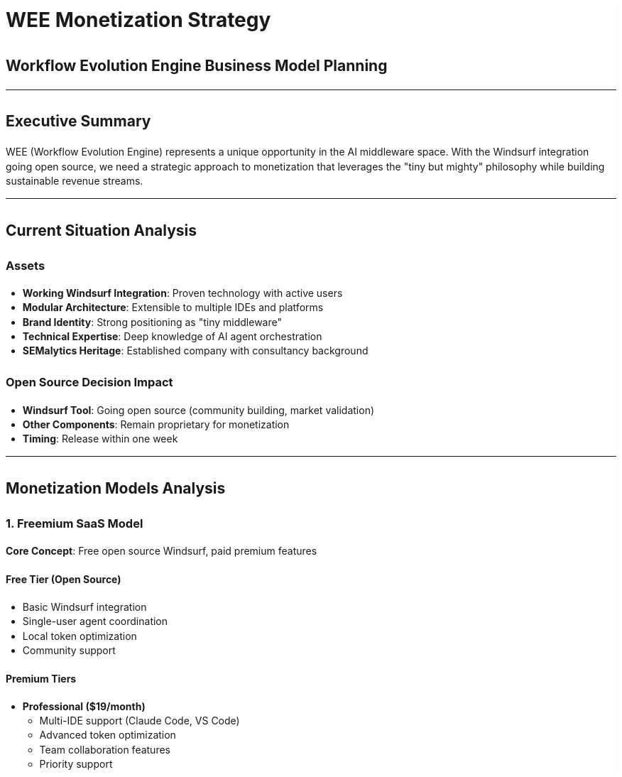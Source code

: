 # WEE Monetization Strategy
## Workflow Evolution Engine Business Model Planning

---

## Executive Summary

WEE (Workflow Evolution Engine) represents a unique opportunity in the AI middleware space. With the Windsurf integration going open source, we need a strategic approach to monetization that leverages the "tiny but mighty" philosophy while building sustainable revenue streams.

---

## Current Situation Analysis

### Assets
- **Working Windsurf Integration**: Proven technology with active users
- **Modular Architecture**: Extensible to multiple IDEs and platforms
- **Brand Identity**: Strong positioning as "tiny middleware"
- **Technical Expertise**: Deep knowledge of AI agent orchestration
- **SEMalytics Heritage**: Established company with consultancy background

### Open Source Decision Impact
- **Windsurf Tool**: Going open source (community building, market validation)
- **Other Components**: Remain proprietary for monetization
- **Timing**: Release within one week

---

## Monetization Models Analysis

### 1. Freemium SaaS Model
**Core Concept**: Free open source Windsurf, paid premium features

#### Free Tier (Open Source)
- Basic Windsurf integration
- Single-user agent coordination
- Local token optimization
- Community support

#### Premium Tiers
- **Professional ($19/month)**
  - Multi-IDE support (Claude Code, VS Code)
  - Advanced token optimization
  - Team collaboration features
  - Priority support
